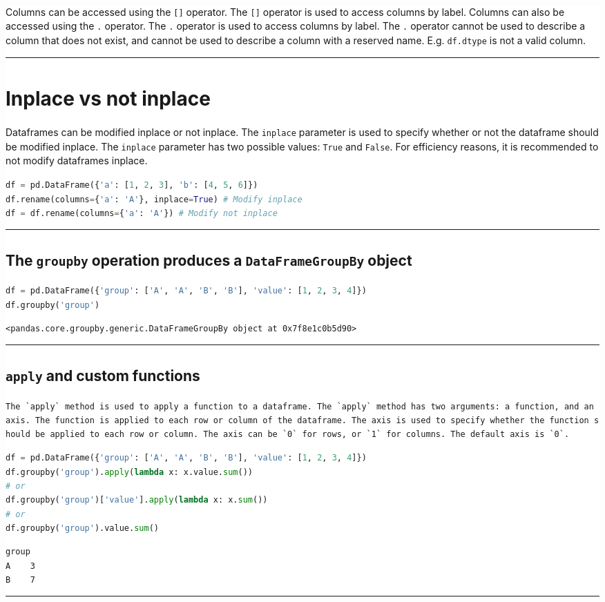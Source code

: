 Columns can be accessed using the `[]` operator. The `[]` operator is used to access columns by label. Columns can also be accessed using the `.` operator. The `.` operator is used to access columns by label. The `.` operator cannot be used to describe a column that does not exist, and cannot be used to describe a column with a reserved name. E.g. `df.dtype` is not a valid column.

---
# Inplace vs not inplace

Dataframes can be modified inplace or not inplace. The `inplace` parameter is used to specify whether or not the dataframe should be modified inplace. The `inplace` parameter has two possible values: `True` and `False`. For efficiency reasons, it is recommended to not modify dataframes inplace.

```python
df = pd.DataFrame({'a': [1, 2, 3], 'b': [4, 5, 6]})
df.rename(columns={'a': 'A'}, inplace=True) # Modify inplace
df = df.rename(columns={'a': 'A'}) # Modify not inplace
```

---
## The `groupby` operation produces a `DataFrameGroupBy` object

```python
df = pd.DataFrame({'group': ['A', 'A', 'B', 'B'], 'value': [1, 2, 3, 4]})
df.groupby('group')

```
    
```output
<pandas.core.groupby.generic.DataFrameGroupBy object at 0x7f8e1c0b5d90>
 ```

 ---
 ## `apply` and custom functions

    The `apply` method is used to apply a function to a dataframe. The `apply` method has two arguments: a function, and an axis. The function is applied to each row or column of the dataframe. The axis is used to specify whether the function should be applied to each row or column. The axis can be `0` for rows, or `1` for columns. The default axis is `0`.
    
```python
df = pd.DataFrame({'group': ['A', 'A', 'B', 'B'], 'value': [1, 2, 3, 4]})
df.groupby('group').apply(lambda x: x.value.sum())
# or
df.groupby('group')['value'].apply(lambda x: x.sum())
# or
df.groupby('group').value.sum()
```

```output
group
A    3
B    7
```

---